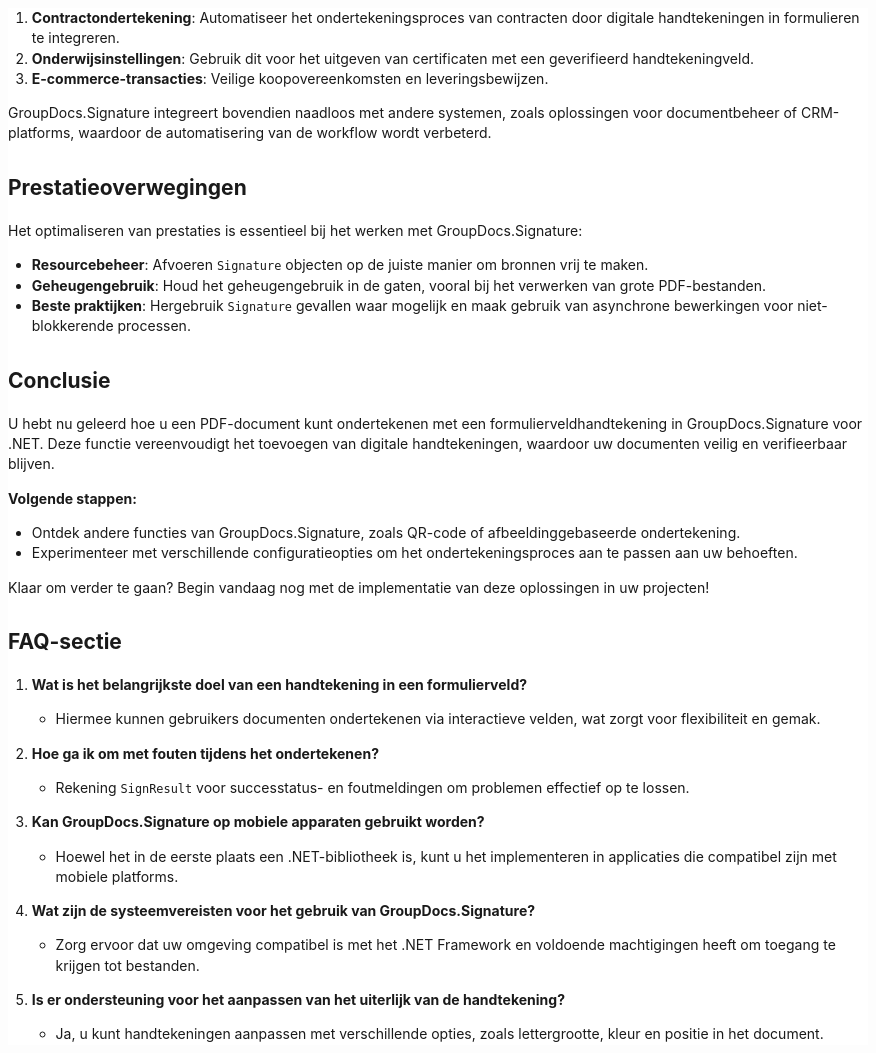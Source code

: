 1. **Contractondertekening**: Automatiseer het ondertekeningsproces van contracten door digitale handtekeningen in formulieren te integreren.
2. **Onderwijsinstellingen**: Gebruik dit voor het uitgeven van certificaten met een geverifieerd handtekeningveld.
3. **E-commerce-transacties**: Veilige koopovereenkomsten en leveringsbewijzen.

GroupDocs.Signature integreert bovendien naadloos met andere systemen, zoals oplossingen voor documentbeheer of CRM-platforms, waardoor de automatisering van de workflow wordt verbeterd.

## Prestatieoverwegingen

Het optimaliseren van prestaties is essentieel bij het werken met GroupDocs.Signature:
- **Resourcebeheer**: Afvoeren `Signature` objecten op de juiste manier om bronnen vrij te maken.
- **Geheugengebruik**: Houd het geheugengebruik in de gaten, vooral bij het verwerken van grote PDF-bestanden.
- **Beste praktijken**: Hergebruik `Signature` gevallen waar mogelijk en maak gebruik van asynchrone bewerkingen voor niet-blokkerende processen.

## Conclusie

U hebt nu geleerd hoe u een PDF-document kunt ondertekenen met een formulierveldhandtekening in GroupDocs.Signature voor .NET. Deze functie vereenvoudigt het toevoegen van digitale handtekeningen, waardoor uw documenten veilig en verifieerbaar blijven.

**Volgende stappen:**
- Ontdek andere functies van GroupDocs.Signature, zoals QR-code of afbeeldinggebaseerde ondertekening.
- Experimenteer met verschillende configuratieopties om het ondertekeningsproces aan te passen aan uw behoeften.

Klaar om verder te gaan? Begin vandaag nog met de implementatie van deze oplossingen in uw projecten!

## FAQ-sectie

1. **Wat is het belangrijkste doel van een handtekening in een formulierveld?**
   - Hiermee kunnen gebruikers documenten ondertekenen via interactieve velden, wat zorgt voor flexibiliteit en gemak.

2. **Hoe ga ik om met fouten tijdens het ondertekenen?**
   - Rekening `SignResult` voor successtatus- en foutmeldingen om problemen effectief op te lossen.

3. **Kan GroupDocs.Signature op mobiele apparaten gebruikt worden?**
   - Hoewel het in de eerste plaats een .NET-bibliotheek is, kunt u het implementeren in applicaties die compatibel zijn met mobiele platforms.

4. **Wat zijn de systeemvereisten voor het gebruik van GroupDocs.Signature?**
   - Zorg ervoor dat uw omgeving compatibel is met het .NET Framework en voldoende machtigingen heeft om toegang te krijgen tot bestanden.

5. **Is er ondersteuning voor het aanpassen van het uiterlijk van de handtekening?**
   - Ja, u kunt handtekeningen aanpassen met verschillende opties, zoals lettergrootte, kleur en positie in het document.
